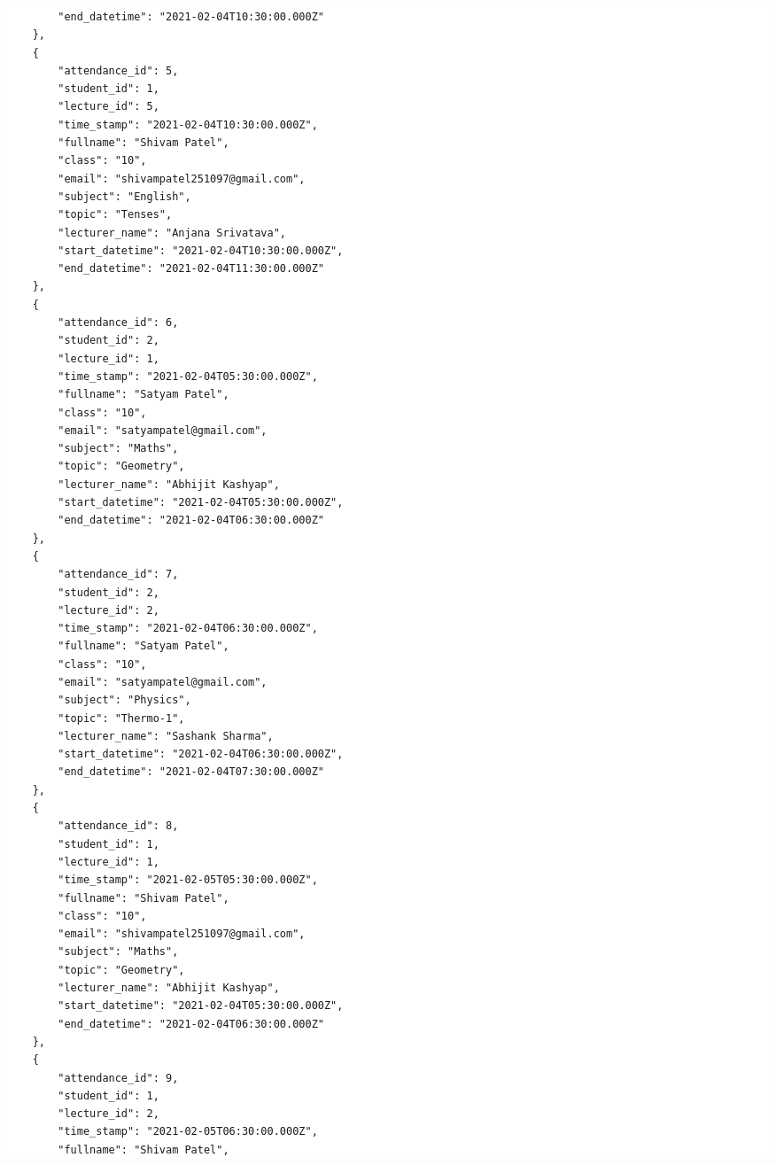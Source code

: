             "end_datetime": "2021-02-04T10:30:00.000Z"
        },
        {
            "attendance_id": 5,
            "student_id": 1,
            "lecture_id": 5,
            "time_stamp": "2021-02-04T10:30:00.000Z",
            "fullname": "Shivam Patel",
            "class": "10",
            "email": "shivampatel251097@gmail.com",
            "subject": "English",
            "topic": "Tenses",
            "lecturer_name": "Anjana Srivatava",
            "start_datetime": "2021-02-04T10:30:00.000Z",
            "end_datetime": "2021-02-04T11:30:00.000Z"
        },
        {
            "attendance_id": 6,
            "student_id": 2,
            "lecture_id": 1,
            "time_stamp": "2021-02-04T05:30:00.000Z",
            "fullname": "Satyam Patel",
            "class": "10",
            "email": "satyampatel@gmail.com",
            "subject": "Maths",
            "topic": "Geometry",
            "lecturer_name": "Abhijit Kashyap",
            "start_datetime": "2021-02-04T05:30:00.000Z",
            "end_datetime": "2021-02-04T06:30:00.000Z"
        },
        {
            "attendance_id": 7,
            "student_id": 2,
            "lecture_id": 2,
            "time_stamp": "2021-02-04T06:30:00.000Z",
            "fullname": "Satyam Patel",
            "class": "10",
            "email": "satyampatel@gmail.com",
            "subject": "Physics",
            "topic": "Thermo-1",
            "lecturer_name": "Sashank Sharma",
            "start_datetime": "2021-02-04T06:30:00.000Z",
            "end_datetime": "2021-02-04T07:30:00.000Z"
        },
        {
            "attendance_id": 8,
            "student_id": 1,
            "lecture_id": 1,
            "time_stamp": "2021-02-05T05:30:00.000Z",
            "fullname": "Shivam Patel",
            "class": "10",
            "email": "shivampatel251097@gmail.com",
            "subject": "Maths",
            "topic": "Geometry",
            "lecturer_name": "Abhijit Kashyap",
            "start_datetime": "2021-02-04T05:30:00.000Z",
            "end_datetime": "2021-02-04T06:30:00.000Z"
        },
        {
            "attendance_id": 9,
            "student_id": 1,
            "lecture_id": 2,
            "time_stamp": "2021-02-05T06:30:00.000Z",
            "fullname": "Shivam Patel",